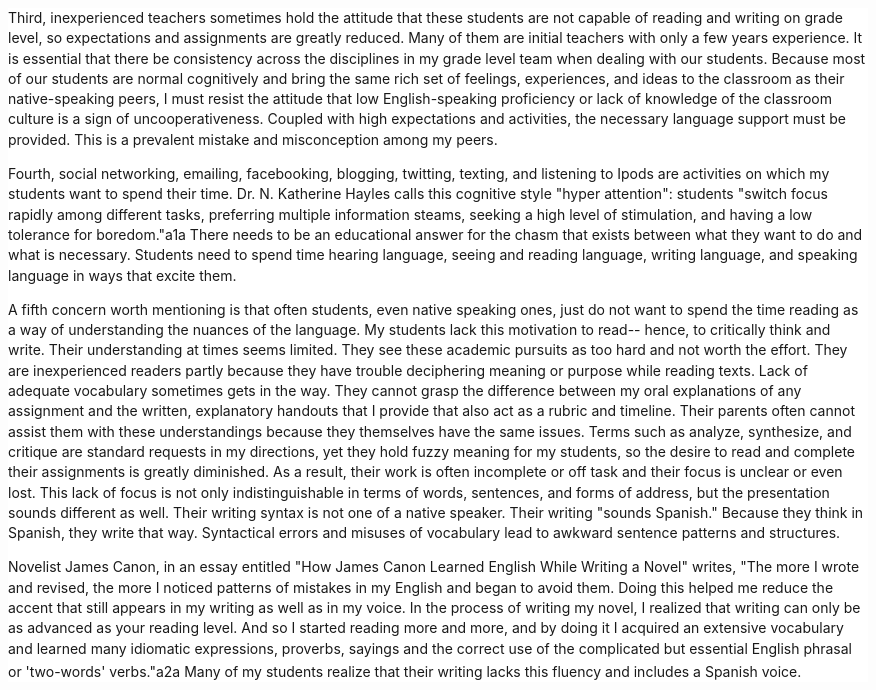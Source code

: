Third, inexperienced teachers sometimes hold the attitude that these students are not capable of reading and writing on grade level, so expectations and assignments are greatly reduced. Many of them are initial teachers with only a few years experience. It is essential that there be consistency across the disciplines in my grade level team when dealing with our students. Because most of our students are normal cognitively and bring the same rich set of feelings, experiences, and ideas to the classroom as their native-speaking peers, I must resist the attitude that low English-speaking proficiency or lack of knowledge of the classroom culture is a sign of uncooperativeness. Coupled with high expectations and activities, the necessary language support must be provided. This is a prevalent mistake and misconception among my peers.
</p>
<p>
Fourth, social networking, emailing, facebooking, blogging, twitting, texting, and listening to Ipods are activities on which my students want to spend their time. Dr. N. Katherine Hayles calls this cognitive style "hyper attention": students "switch focus rapidly among different tasks, preferring multiple information steams, seeking a high level of stimulation, and having a low tolerance for boredom."a1a  There needs to be an educational answer for the chasm that exists between what they want to do and what is necessary. Students need to spend time hearing language, seeing and reading language, writing language, and speaking language in ways that excite them.
</p>
<p>
A fifth concern worth mentioning is that often students, even native speaking ones, just do not want to spend the time reading as a way of understanding the nuances of the language. My students lack this motivation to read-- hence, to critically think and write. Their understanding at times seems limited. They see these academic pursuits as too hard and not worth the effort. They are inexperienced readers partly because they have trouble deciphering meaning or purpose while reading texts. Lack of adequate vocabulary sometimes gets in the way. They cannot grasp the difference between my oral explanations of any assignment and the written, explanatory handouts that I provide that also act as a rubric and timeline. Their parents often cannot assist them with these understandings because they themselves have the same issues. Terms such as analyze, synthesize, and critique are standard requests in my directions, yet they hold fuzzy meaning for my students, so the desire to read and complete their assignments is greatly diminished. As a result, their work is often incomplete or off task and their focus is unclear or even lost. This lack of focus is not only indistinguishable in terms of words, sentences, and forms of address, but the presentation sounds different as well. Their writing syntax is not one of a native speaker. Their writing "sounds Spanish." Because they think in Spanish, they write that way. Syntactical errors and misuses of vocabulary lead to awkward sentence patterns and structures.
</p>
<p>
Novelist James Canon, in an essay entitled "How James Canon Learned English While Writing a Novel" writes, "The more I wrote and revised, the more I noticed patterns of mistakes in my English and began to avoid them. Doing this helped me reduce the accent that still appears in my writing as well as in my voice. In the process of writing my novel, I realized that writing can only be as advanced as your reading level. And so I started reading more and more, and by doing it I acquired an extensive vocabulary and learned many idiomatic expressions, proverbs, sayings and the correct use of the complicated but essential English phrasal or 'two-words' verbs."a2a
<sup>
</sup>
Many of my students realize that their writing lacks this fluency and includes a Spanish voice.
</p>
<p>